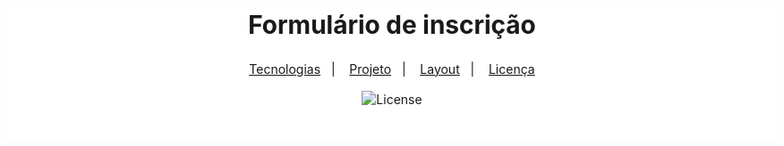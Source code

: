 <h1 align="center">Formulário de inscrição </h1>



<p align="center">
  <a href="#-tecnologias">Tecnologias</a>&nbsp;&nbsp;&nbsp;|&nbsp;&nbsp;&nbsp;
  <a href="#-projeto">Projeto</a>&nbsp;&nbsp;&nbsp;|&nbsp;&nbsp;&nbsp;
  <a href="#-layout">Layout</a>&nbsp;&nbsp;&nbsp;|&nbsp;&nbsp;&nbsp;
  <a href="#memo-licença">Licença</a>
</p>

<p align="center">
  <img alt="License" src="https://img.shields.io/static/v1?label=license&message=MIT&color=49AA26&labelColor=000000">
</p>

<br>

<p align="center">